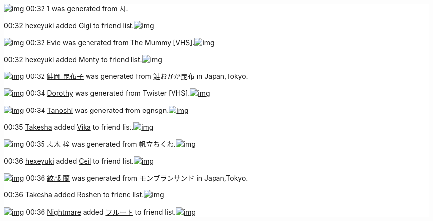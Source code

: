 [![img](http://www.deviantsart.com/1rudhh.png)](http://www.barcodekanojo.com/kanojo/3147584/1) 00:32 [1](http://www.barcodekanojo.com/kanojo/3147584/1) was generated from 시.

00:32 [hexeyuki](http://www.barcodekanojo.com/user/489826/hexeyuki) added [Gigi](http://www.barcodekanojo.com/kanojo/2788129/Gigi) to friend list.[![img](http://www.deviantsart.com/c106ir.png)](http://www.barcodekanojo.com/kanojo/2788129/Gigi) 

[![img](http://www.deviantsart.com/3g3c0si.png)](http://www.barcodekanojo.com/kanojo/3147585/Evie) 00:32 [Evie](http://www.barcodekanojo.com/kanojo/3147585/Evie) was generated from The Mummy [VHS].[![img](http://www.deviantsart.com/38uq01a.jpeg)](http://www.barcodekanojo.com/product_images/barcode/5933497/1412263955/50x50xThe,P20Mummy,P20,P5BVHS,P5D.jpg,qw=88,ah=88.pagespeed.ic.4Q8FaInijr.jpg) 

00:32 [hexeyuki](http://www.barcodekanojo.com/user/489826/hexeyuki) added [Monty](http://www.barcodekanojo.com/kanojo/2700322/Monty) to friend list.[![img](http://www.deviantsart.com/la6863.png)](http://www.barcodekanojo.com/kanojo/2700322/Monty) 

[![img](http://www.deviantsart.com/1t07o1f.png)](http://www.barcodekanojo.com/kanojo/3147586/%E9%AE%AD%E5%B2%A1%20%E6%98%86%E5%B8%83%E5%AD%90) 00:32 [鮭岡 昆布子](http://www.barcodekanojo.com/kanojo/3147586/%E9%AE%AD%E5%B2%A1%20%E6%98%86%E5%B8%83%E5%AD%90) was generated from 鮭おかか昆布 in Japan,Tokyo.

[![img](http://www.deviantsart.com/3ark8ro.png)](http://www.barcodekanojo.com/kanojo/3147587/Dorothy) 00:34 [Dorothy](http://www.barcodekanojo.com/kanojo/3147587/Dorothy) was generated from Twister [VHS].[![img](http://www.deviantsart.com/35dv3es.jpeg)](http://www.barcodekanojo.com/product_images/barcode/5933500/1412264005/50x50xTwister,P20,P5BVHS,P5D.jpg,qw=88,ah=88.pagespeed.ic.LfRBXCgqVB.jpg) 

[![img](http://www.deviantsart.com/31j03ud.png)](http://www.barcodekanojo.com/kanojo/3147588/Tanoshi) 00:34 [Tanoshi](http://www.barcodekanojo.com/kanojo/3147588/Tanoshi) was generated from egnsgn.[![img](http://www.deviantsart.com/24a4f1b.jpeg)](http://www.barcodekanojo.com/product_images/barcode/5933501/1412264015/50x50xegnsgn.jpg,qw=88,ah=88.pagespeed.ic.9-zmekkHzr.jpg) 

00:35 [Takesha](http://www.barcodekanojo.com/user/489902/Takesha) added [Vika](http://www.barcodekanojo.com/kanojo/2502614/Vika) to friend list.[![img](http://www.deviantsart.com/3imiclo.png)](http://www.barcodekanojo.com/kanojo/2502614/Vika) 

[![img](http://www.deviantsart.com/31bd2fr.png)](http://www.barcodekanojo.com/kanojo/3147589/%E5%BF%97%E6%9C%A8%20%E6%A2%93) 00:35 [志木 梓](http://www.barcodekanojo.com/kanojo/3147589/%E5%BF%97%E6%9C%A8%20%E6%A2%93) was generated from 帆立ちくわ.[![img](http://www.deviantsart.com/28tek6m.jpeg)](http://www.barcodekanojo.com/product_images/barcode/5933503/1412264077/50x50x,PE5,PB8,P86,PE7,PAB,P8B,PE3,P81,PA1,PE3,P81,P8F,PE3,P82,P8F.jpg,qw=88,ah=88.pagespeed.ic.rkr6Lk0CYM.jpg) 

00:36 [hexeyuki](http://www.barcodekanojo.com/user/489826/hexeyuki) added [Ceil](http://www.barcodekanojo.com/kanojo/2466088/Ceil) to friend list.[![img](http://www.deviantsart.com/17nnlro.png)](http://www.barcodekanojo.com/kanojo/2466088/Ceil) 

[![img](http://www.deviantsart.com/jv4v9r.png)](http://www.barcodekanojo.com/kanojo/3147590/%E7%B4%8B%E9%83%A8%20%E8%98%AD) 00:36 [紋部 蘭](http://www.barcodekanojo.com/kanojo/3147590/%E7%B4%8B%E9%83%A8%20%E8%98%AD) was generated from モンブランサンド in Japan,Tokyo.

00:36 [Takesha](http://www.barcodekanojo.com/user/489902/Takesha) added [Roshen](http://www.barcodekanojo.com/kanojo/2630417/Roshen) to friend list.[![img](http://www.deviantsart.com/2n4kk5f.png)](http://www.barcodekanojo.com/kanojo/2630417/Roshen) 

[![img](http://www.deviantsart.com/k1uom4.jpeg)](http://www.barcodekanojo.com/user/479031/Nightmare) 00:36 [Nightmare](http://www.barcodekanojo.com/user/479031/Nightmare) added [フルート](http://www.barcodekanojo.com/kanojo/3120286/%E3%83%95%E3%83%AB%E3%83%BC%E3%83%88) to friend list.[![img](http://www.deviantsart.com/3r8ho5d.png)](http://www.barcodekanojo.com/kanojo/3120286/%E3%83%95%E3%83%AB%E3%83%BC%E3%83%88) 
